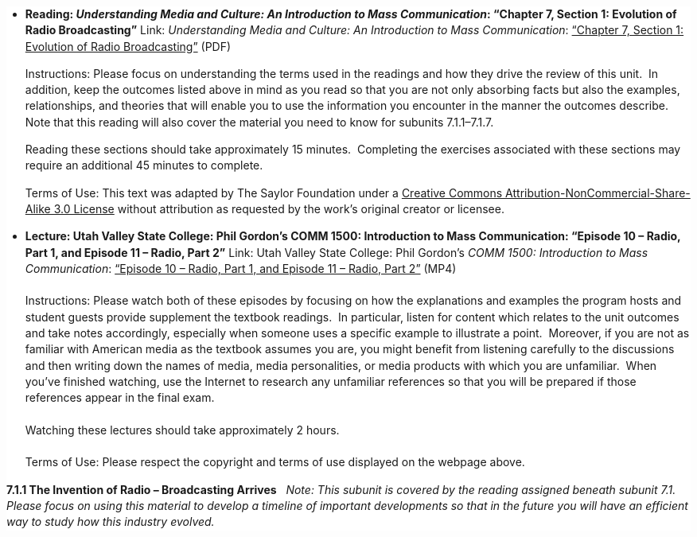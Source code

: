 -   **Reading: *Understanding Media and Culture: An Introduction to Mass
    Communication*: “Chapter 7, Section 1: Evolution of Radio
    Broadcasting”**
    Link: *Understanding Media and Culture: An Introduction to Mass
    Communication*: [“Chapter 7, Section 1: Evolution of Radio
    Broadcasting”](https://resources.saylor.org/wwwresources/archived/site/textbooks/Understanding%20Media%20and%20Culture.pdf)
    (PDF)  
      
     Instructions: Please focus on understanding the terms used in the
    readings and how they drive the review of this unit.  In addition,
    keep the outcomes listed above in mind as you read so that you are
    not only absorbing facts but also the examples, relationships, and
    theories that will enable you to use the information you encounter
    in the manner the outcomes describe.  Note that this reading will
    also cover the material you need to know for subunits 7.1.1–7.1.7.  
      
     Reading these sections should take approximately 15 minutes. 
    Completing the exercises associated with these sections may require
    an additional 45 minutes to complete.  
      
     Terms of Use: This text was adapted by The Saylor Foundation under
    a [Creative Commons Attribution-NonCommercial-Share-Alike 3.0
    License](http://creativecommons.org/licenses/by-nc-sa/3.0/) without
    attribution as requested by the work’s original creator or licensee.

-   **Lecture: Utah Valley State College: Phil Gordon’s COMM 1500:
    Introduction to Mass Communication: “Episode 10 – Radio, Part 1, and
    Episode 11 – Radio, Part 2”**
    Link: Utah Valley State College: Phil Gordon’s *COMM 1500:
    Introduction to Mass Communication*: [“Episode 10 – Radio, Part 1,
    and Episode 11 – Radio, Part
    2”](http://desource.uvu.edu/videos/comm1500.php) (MP4)  
        
     Instructions: Please watch both of these episodes by focusing on
    how the explanations and examples the program hosts and student
    guests provide supplement the textbook readings.  In particular,
    listen for content which relates to the unit outcomes and take notes
    accordingly, especially when someone uses a specific example to
    illustrate a point.  Moreover, if you are not as familiar with
    American media as the textbook assumes you are, you might benefit
    from listening carefully to the discussions and then writing down
    the names of media, media personalities, or media products with
    which you are unfamiliar.  When you’ve finished watching, use the
    Internet to research any unfamiliar references so that you will be
    prepared if those references appear in the final exam.  
        
     Watching these lectures should take approximately 2 hours.  
        
     Terms of Use: Please respect the copyright and terms of use
    displayed on the webpage above.

**7.1.1 The Invention of Radio – Broadcasting Arrives** <span
id="7.1.1"></span> 
*Note: This subunit is covered by the reading assigned beneath subunit
7.1.  Please focus on using this material to develop a timeline of
important developments so that in the future you will have an efficient
way to study how this industry evolved.*

